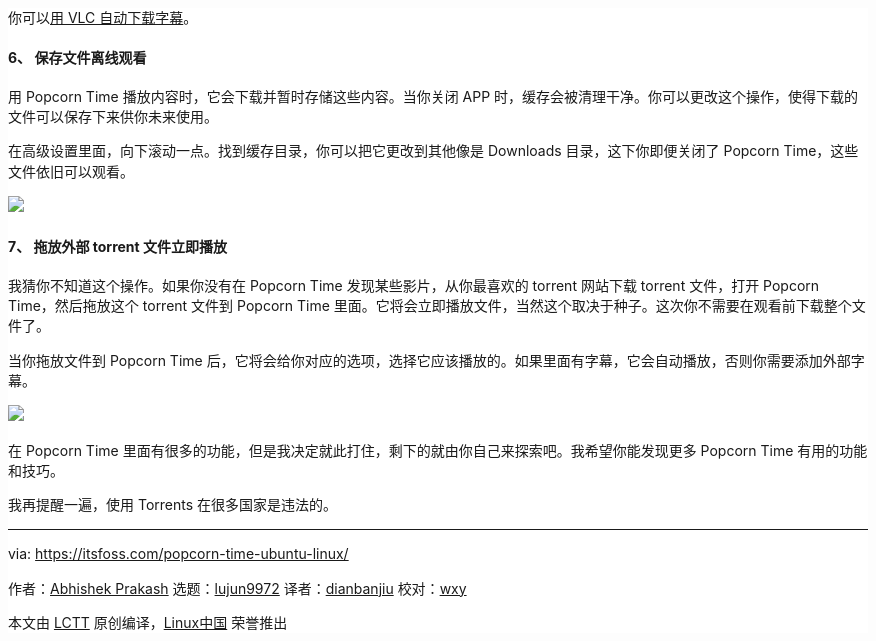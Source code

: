 
你可以[用 VLC 自动下载字幕](https://itsfoss.com/download-subtitles-automatically-vlc-media-player-ubuntu/)。


#### 6、 保存文件离线观看


用 Popcorn Time 播放内容时，它会下载并暂时存储这些内容。当你关闭 APP 时，缓存会被清理干净。你可以更改这个操作，使得下载的文件可以保存下来供你未来使用。


在高级设置里面，向下滚动一点。找到缓存目录，你可以把它更改到其他像是 Downloads 目录，这下你即便关闭了 Popcorn Time，这些文件依旧可以观看。


![](/Asserts/Images//attachment/album/201810/05/073736u5tt3c41rt1r1xu3.jpg)


#### 7、 拖放外部 torrent 文件立即播放


我猜你不知道这个操作。如果你没有在 Popcorn Time 发现某些影片，从你最喜欢的 torrent 网站下载 torrent 文件，打开 Popcorn Time，然后拖放这个 torrent 文件到 Popcorn Time 里面。它将会立即播放文件，当然这个取决于种子。这次你不需要在观看前下载整个文件了。


当你拖放文件到 Popcorn Time 后，它将会给你对应的选项，选择它应该播放的。如果里面有字幕，它会自动播放，否则你需要添加外部字幕。


![](/Asserts/Images//attachment/album/201810/05/073736iqln5kornverikx5.png)


在 Popcorn Time 里面有很多的功能，但是我决定就此打住，剩下的就由你自己来探索吧。我希望你能发现更多 Popcorn Time 有用的功能和技巧。


我再提醒一遍，使用 Torrents 在很多国家是违法的。




---


via: <https://itsfoss.com/popcorn-time-ubuntu-linux/>


作者：[Abhishek Prakash](https://itsfoss.com/author/abhishek/) 选题：[lujun9972](https://github.com/lujun9972) 译者：[dianbanjiu](https://github.com/dianbanjiu) 校对：[wxy](https://github.com/wxy)


本文由 [LCTT](https://github.com/LCTT/TranslateProject) 原创编译，[Linux中国](https://linux.cn/) 荣誉推出
